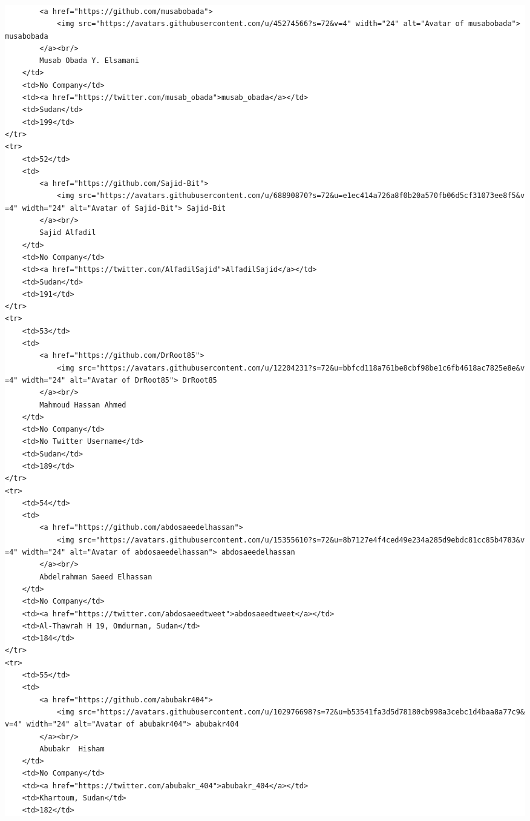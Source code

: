 			<a href="https://github.com/musabobada">
				<img src="https://avatars.githubusercontent.com/u/45274566?s=72&v=4" width="24" alt="Avatar of musabobada"> musabobada
			</a><br/>
			Musab Obada Y. Elsamani
		</td>
		<td>No Company</td>
		<td><a href="https://twitter.com/musab_obada">musab_obada</a></td>
		<td>Sudan</td>
		<td>199</td>
	</tr>
	<tr>
		<td>52</td>
		<td>
			<a href="https://github.com/Sajid-Bit">
				<img src="https://avatars.githubusercontent.com/u/68890870?s=72&u=e1ec414a726a8f0b20a570fb06d5cf31073ee8f5&v=4" width="24" alt="Avatar of Sajid-Bit"> Sajid-Bit
			</a><br/>
			Sajid Alfadil
		</td>
		<td>No Company</td>
		<td><a href="https://twitter.com/AlfadilSajid">AlfadilSajid</a></td>
		<td>Sudan</td>
		<td>191</td>
	</tr>
	<tr>
		<td>53</td>
		<td>
			<a href="https://github.com/DrRoot85">
				<img src="https://avatars.githubusercontent.com/u/12204231?s=72&u=bbfcd118a761be8cbf98be1c6fb4618ac7825e8e&v=4" width="24" alt="Avatar of DrRoot85"> DrRoot85
			</a><br/>
			Mahmoud Hassan Ahmed
		</td>
		<td>No Company</td>
		<td>No Twitter Username</td>
		<td>Sudan</td>
		<td>189</td>
	</tr>
	<tr>
		<td>54</td>
		<td>
			<a href="https://github.com/abdosaeedelhassan">
				<img src="https://avatars.githubusercontent.com/u/15355610?s=72&u=8b7127e4f4ced49e234a285d9ebdc81cc85b4783&v=4" width="24" alt="Avatar of abdosaeedelhassan"> abdosaeedelhassan
			</a><br/>
			Abdelrahman Saeed Elhassan
		</td>
		<td>No Company</td>
		<td><a href="https://twitter.com/abdosaeedtweet">abdosaeedtweet</a></td>
		<td>Al-Thawrah H 19, Omdurman, Sudan</td>
		<td>184</td>
	</tr>
	<tr>
		<td>55</td>
		<td>
			<a href="https://github.com/abubakr404">
				<img src="https://avatars.githubusercontent.com/u/102976698?s=72&u=b53541fa3d5d78180cb998a3cebc1d4baa8a77c9&v=4" width="24" alt="Avatar of abubakr404"> abubakr404
			</a><br/>
			Abubakr  Hisham 
		</td>
		<td>No Company</td>
		<td><a href="https://twitter.com/abubakr_404">abubakr_404</a></td>
		<td>Khartoum, Sudan</td>
		<td>182</td>